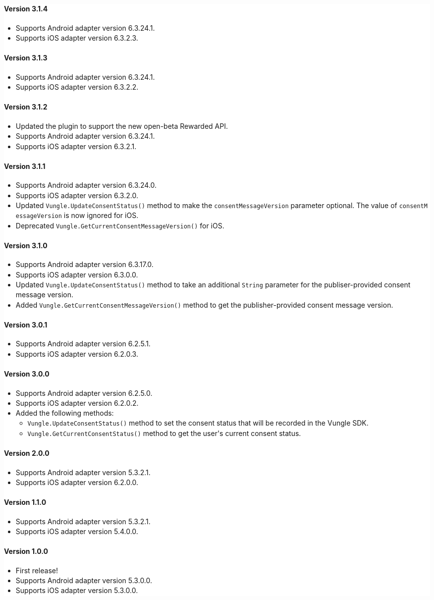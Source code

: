 #### Version 3.1.4
- Supports Android adapter version 6.3.24.1.
- Supports iOS adapter version 6.3.2.3.

#### Version 3.1.3
- Supports Android adapter version 6.3.24.1.
- Supports iOS adapter version 6.3.2.2.

#### Version 3.1.2
- Updated the plugin to support the new open-beta Rewarded API.
- Supports Android adapter version 6.3.24.1.
- Supports iOS adapter version 6.3.2.1.

#### Version 3.1.1
- Supports Android adapter version 6.3.24.0.
- Supports iOS adapter version 6.3.2.0.
- Updated `Vungle.UpdateConsentStatus()` method to make the `consentMessageVersion` parameter optional. The value of `consentMessageVersion` is now ignored for iOS.
- Deprecated `Vungle.GetCurrentConsentMessageVersion()` for iOS.

#### Version 3.1.0
- Supports Android adapter version 6.3.17.0.
- Supports iOS adapter version 6.3.0.0.
- Updated `Vungle.UpdateConsentStatus()` method to take an additional `String` parameter for the publiser-provided consent message version.
- Added `Vungle.GetCurrentConsentMessageVersion()` method to get the publisher-provided consent message version.

#### Version 3.0.1
- Supports Android adapter version 6.2.5.1.
- Supports iOS adapter version 6.2.0.3.

#### Version 3.0.0
- Supports Android adapter version 6.2.5.0.
- Supports iOS adapter version 6.2.0.2.
- Added the following methods:
  * `Vungle.UpdateConsentStatus()`  method to set the consent status that will be recorded in the Vungle SDK.
  * `Vungle.GetCurrentConsentStatus()` method to get the user's current consent status.

#### Version 2.0.0
- Supports Android adapter version 5.3.2.1.
- Supports iOS adapter version 6.2.0.0.

#### Version 1.1.0
- Supports Android adapter version 5.3.2.1.
- Supports iOS adapter version 5.4.0.0.

#### Version 1.0.0
- First release!
- Supports Android adapter version 5.3.0.0.
- Supports iOS adapter version 5.3.0.0.
